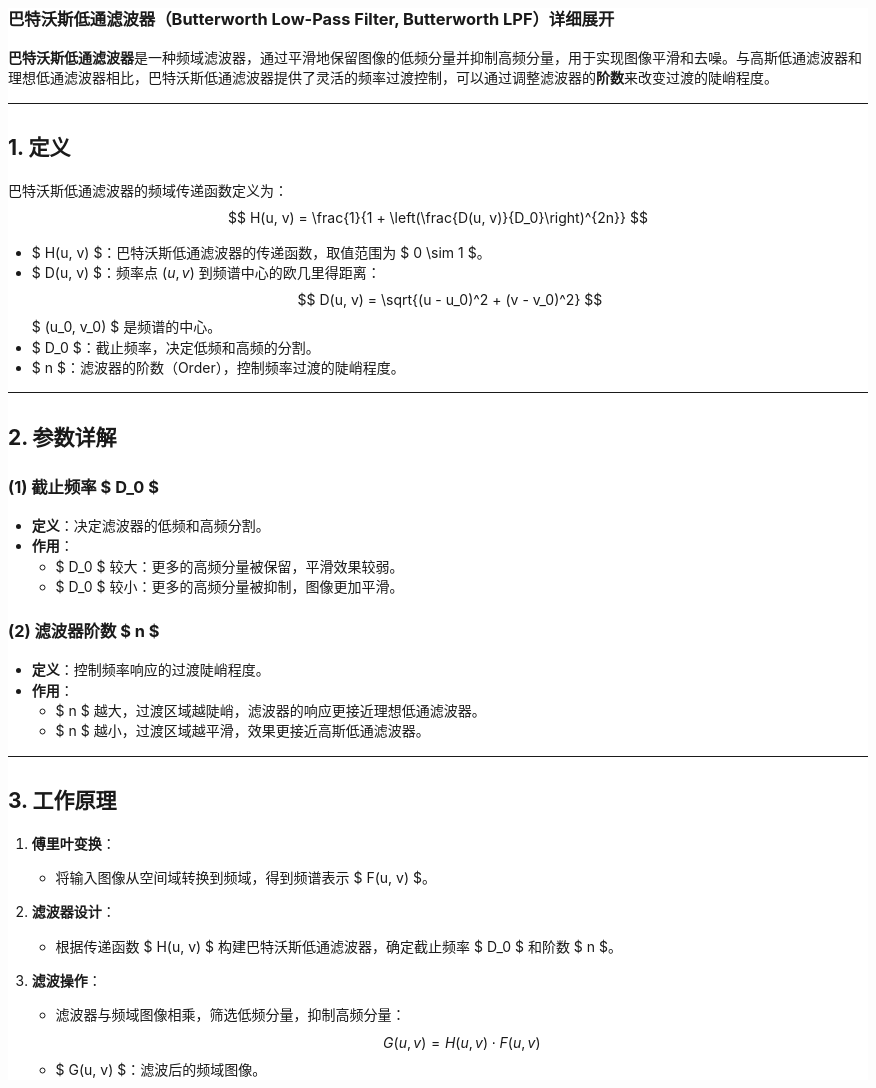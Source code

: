### 巴特沃斯低通滤波器（Butterworth Low-Pass Filter, Butterworth LPF）详细展开

**巴特沃斯低通滤波器**是一种频域滤波器，通过平滑地保留图像的低频分量并抑制高频分量，用于实现图像平滑和去噪。与高斯低通滤波器和理想低通滤波器相比，巴特沃斯低通滤波器提供了灵活的频率过渡控制，可以通过调整滤波器的**阶数**来改变过渡的陡峭程度。

---

## **1. 定义**

巴特沃斯低通滤波器的频域传递函数定义为：
$$
H(u, v) = \frac{1}{1 + \left(\frac{D(u, v)}{D_0}\right)^{2n}}
$$
- $ H(u, v) $：巴特沃斯低通滤波器的传递函数，取值范围为 $ 0 \sim 1 $。
- $ D(u, v) $：频率点 $(u, v)$ 到频谱中心的欧几里得距离：
  $$
  D(u, v) = \sqrt{(u - u_0)^2 + (v - v_0)^2}
  $$
  $ (u_0, v_0) $ 是频谱的中心。
- $ D_0 $：截止频率，决定低频和高频的分割。
- $ n $：滤波器的阶数（Order），控制频率过渡的陡峭程度。

---

## **2. 参数详解**

### (1) **截止频率 $ D_0 $**

- **定义**：决定滤波器的低频和高频分割。
- **作用**：
  - $ D_0 $ 较大：更多的高频分量被保留，平滑效果较弱。
  - $ D_0 $ 较小：更多的高频分量被抑制，图像更加平滑。

### (2) **滤波器阶数 $ n $**

- **定义**：控制频率响应的过渡陡峭程度。
- **作用**：
  - $ n $ 越大，过渡区域越陡峭，滤波器的响应更接近理想低通滤波器。
  - $ n $ 越小，过渡区域越平滑，效果更接近高斯低通滤波器。

---

## **3. 工作原理**

1. **傅里叶变换**：
   - 将输入图像从空间域转换到频域，得到频谱表示 $ F(u, v) $。

2. **滤波器设计**：
   - 根据传递函数 $ H(u, v) $ 构建巴特沃斯低通滤波器，确定截止频率 $ D_0 $ 和阶数 $ n $。

3. **滤波操作**：
   - 滤波器与频域图像相乘，筛选低频分量，抑制高频分量：
     $$
     G(u, v) = H(u, v) \cdot F(u, v)
     $$
   - $ G(u, v) $：滤波后的频域图像。
